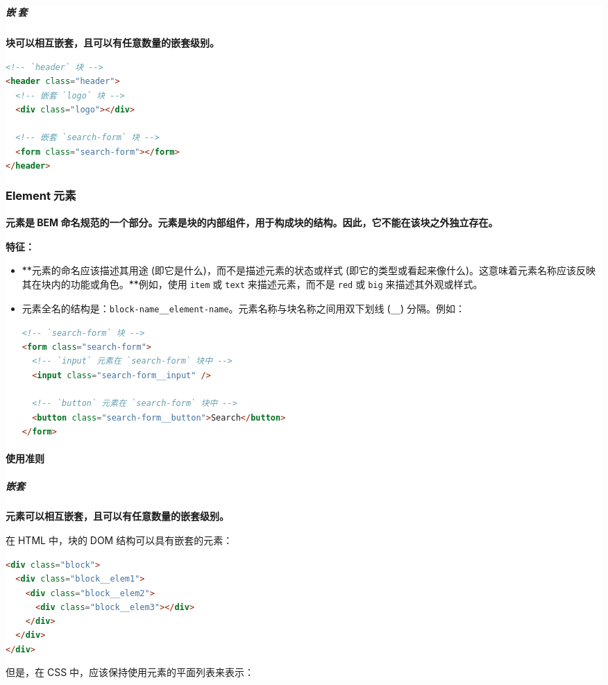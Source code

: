 ##### 嵌 套

**块可以相互嵌套，且可以有任意数量的嵌套级别。**

```html
<!-- `header` 块 -->
<header class="header">
  <!-- 嵌套 `logo` 块 -->
  <div class="logo"></div>

  <!-- 嵌套 `search-form` 块 -->
  <form class="search-form"></form>
</header>
```

### Element 元素

**元素是 BEM 命名规范的一个部分。元素是块的内部组件，用于构成块的结构。因此，它不能在该块之外独立存在。**

**特征：**

- **元素的命名应该描述其用途 (即它是什么)，而不是描述元素的状态或样式 (即它的类型或看起来像什么)。这意味着元素名称应该反映其在块内的功能或角色。**例如，使用 `item` 或 `text` 来描述元素，而不是 `red` 或 `big` 来描述其外观或样式。

- 元素全名的结构是：`block-name__element-name`。元素名称与块名称之间用双下划线 (`__`) 分隔。例如：

  ```html
  <!-- `search-form` 块 -->
  <form class="search-form">
    <!-- `input` 元素在 `search-form` 块中 -->
    <input class="search-form__input" />

    <!-- `button` 元素在 `search-form` 块中 -->
    <button class="search-form__button">Search</button>
  </form>
  ```

#### 使用准则

##### 嵌套

**元素可以相互嵌套，且可以有任意数量的嵌套级别。**

在 HTML 中，块的 DOM 结构可以具有嵌套的元素：

```html
<div class="block">
  <div class="block__elem1">
    <div class="block__elem2">
      <div class="block__elem3"></div>
    </div>
  </div>
</div>
```

但是，在 CSS 中，应该保持使用元素的平面列表来表示：
